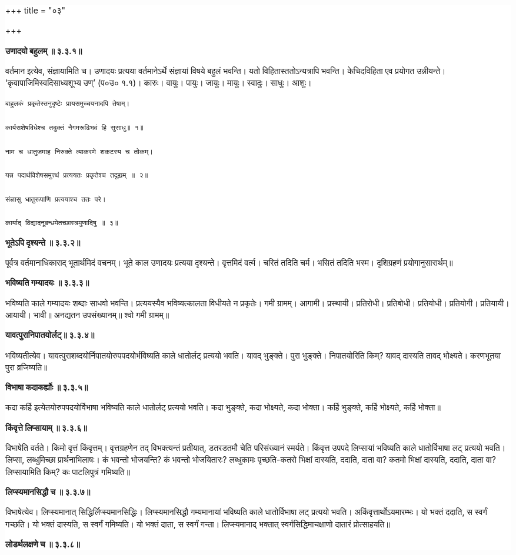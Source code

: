+++
title = "०३"

+++

**उणादयो बहुलम् ॥ ३.३.१॥**

वर्तमान इत्येव, संज्ञायामिति च। उणादयः प्रत्यया वर्तमानेऽर्थे संज्ञायां विषये बहुलं भवन्ति। यतो विहितास्ततोऽन्यत्रापि भवन्ति। केचिदविहिता एव प्रयोगत उन्नीयन्ते। ‘कृवापाजिमिस्वदिसाध्यशूभ्य उण्’ (प०उ० १.१)। कारुः। वायुः। पायुः। जायुः। मायुः। स्वादुः। साधुः। आशुः।

	बाहुलकं प्रकृतेस्तनुदृष्टेः प्रायसमुच्चयनादपि तेषाम्।

	कार्यसशेषविधेश्च तदुक्तं नैगमरूढिभवं हि सुसाधु॥ १॥

	नाम च धातुजमाह निरुक्ते व्याकरणे शकटस्य च तोकम्।

	यन्न पदार्थविशेषसमुत्त्थं प्रत्ययतः प्रकृतेश्च तदूह्यम् ॥ २॥

	संज्ञासु धातुरूपाणि प्रत्ययाश्च ततः परे।

	कार्याद् विद्यादनूबन्धमेतच्छास्त्रमुणादिषु ॥ ३॥

**भूतेऽपि दृश्यन्ते ॥ ३.३.२॥**

पूर्वत्र वर्तमानाधिकाराद् भूतार्थमिदं वचनम्। भूते काल उणादयः प्रत्यया दृश्यन्ते। वृत्तमिदं वर्त्म। चरितं तदिति चर्म। भसितं तदिति भस्म। दृशिग्रहणं प्रयोगानुसारार्थम्॥

**भविष्यति गम्यादयः ॥ ३.३.३॥**

भविष्यति काले गम्यादयः शब्दाः साधवो भवन्ति। प्रत्ययस्यैव भविष्यत्कालता विधीयते न प्रकृतेः। गमी ग्रामम्। आगामी। प्रस्थायी। प्रतिरोधी। प्रतिबोधी। प्रतियोधी। प्रतियोगी। प्रतियायी। आयायी। भावी॥ अनद्यतन उपसंख्यानम्॥ श्वो गमी ग्रामम्॥

**यावत्पुरानिपातयोर्लट्॥ ३.३.४॥**

भविष्यतीत्येव। यावत्पुराशब्दयोर्निपातयोरुपपदयोर्भविष्यति काले धातोर्लट् प्रत्ययो भवति। यावद् भुङ्क्ते। पुरा भुङ्क्ते। निपातयोरिति किम्? यावद् दास्यति तावद् भोक्ष्यते। करणभूतया पुरा व्रजिष्यति॥

**विभाषा कदाकर्ह्योः ॥ ३.३.५॥**

कदा कर्हि इत्येतयोरुपपदयोर्विभाषा भविष्यति काले धातोर्लट् प्रत्ययो भवति। कदा भुङ्क्ते, कदा भोक्ष्यते, कदा भोक्ता। कर्हि भुङ्क्ते, कर्हि भोक्ष्यते, कर्हि भोक्ता॥

**किंवृत्ते लिप्सायाम् ॥ ३.३.६॥**

विभाषेति वर्तते। किमो वृत्तं किंवृत्तम्। वृत्तग्रहणेन तद् विभक्त्यन्तं प्रतीयात्, डतरडतमौ चेति परिसंख्यानं स्मर्यते। किंवृत्त उपपदे लिप्सायां भविष्यति काले धातोर्विभाषा लट् प्रत्ययो भवति। लिप्सा, लब्धुमिच्छा प्रार्थनाभिलाषः। कं भवन्तो भोजयन्ति? कं भवन्तो भोजयितारः? लब्धुकामः पृच्छति-कतरो भिक्षां दास्यति, ददाति, दाता वा? कतमो भिक्षां दास्यति, ददाति, दाता वा? लिप्सायामिति किम्? कः पाटलिपुत्रं गमिष्यति॥

**लिप्स्यमानसिद्धौ च ॥ ३.३.७॥**

विभाषेत्येव। लिप्स्यमानात् सिद्धिर्लिप्स्यमानसिद्धिः। लिप्स्यमानसिद्धौ गम्यमानायां भविष्यति काले धातोर्विभाषा लट् प्रत्ययो भवति। अकिंवृत्तार्थोऽयमारम्भः। यो भक्तं ददाति, स स्वर्गं गच्छति। यो भक्तं दास्यति, स स्वर्गं गमिष्यति। यो भक्तं दाता, स स्वर्गं गन्ता। लिप्स्यमानाद् भक्तात् स्वर्गसिद्धिमाचक्षाणो दातारं प्रोत्साहयति॥

**लोडर्थलक्षणे च ॥ ३.३.८॥**
